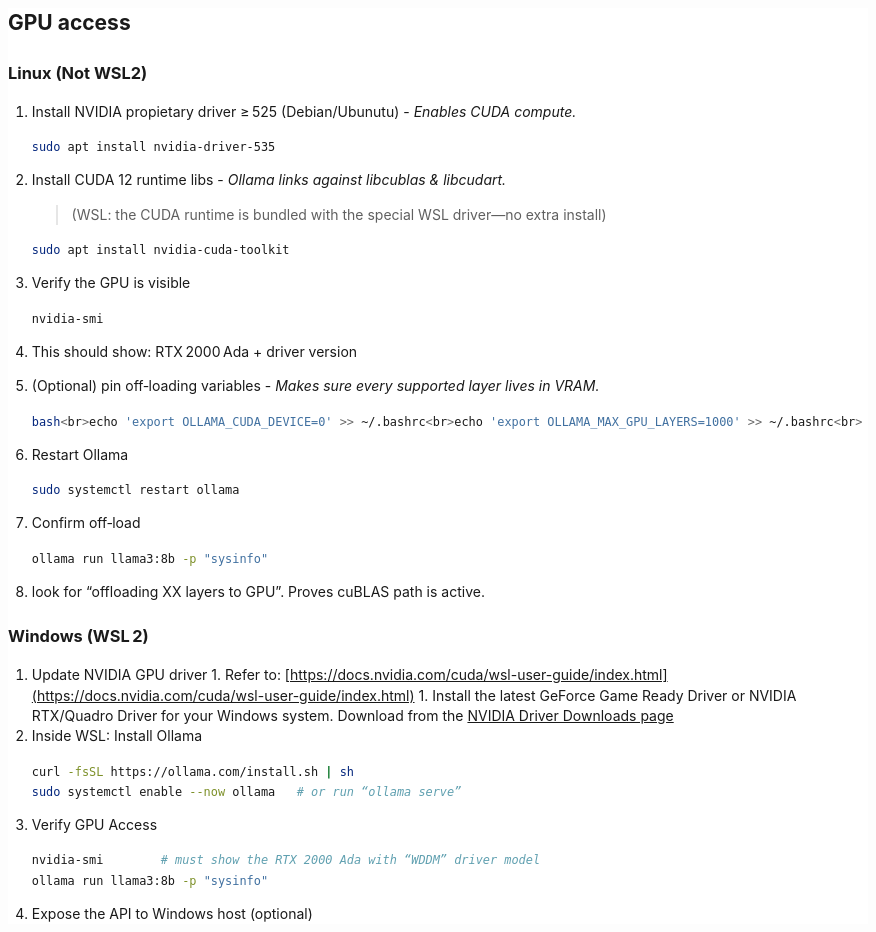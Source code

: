 ## GPU access

### Linux (Not WSL2)

1.  Install NVIDIA propietary driver ≥ 525 (Debian/Ubunutu) - *Enables CUDA compute.*

    ```bash
    sudo apt install nvidia-driver-535
    ```
1.  Install CUDA 12 runtime libs - *Ollama links against libcublas & libcudart.*


    > (WSL: the CUDA runtime is bundled with the special WSL driver—no extra install)

    ```bash
    sudo apt install nvidia-cuda-toolkit
    ```
1.  Verify the GPU is visible
    ```bash
    nvidia-smi
    ```
1.  This should show: RTX 2000 Ada + driver version
1.  (Optional) pin off‑loading variables - *Makes sure every supported layer lives in VRAM.*
    ```bash
    bash<br>echo 'export OLLAMA_CUDA_DEVICE=0' >> ~/.bashrc<br>echo 'export OLLAMA_MAX_GPU_LAYERS=1000' >> ~/.bashrc<br>
    ```
1.  Restart Ollama
    ```bash
    sudo systemctl restart ollama
    ```
1.  Confirm off‑load
    ```bash
    ollama run llama3:8b -p "sysinfo"
    ```
1.  look for “offloading XX layers to GPU”. Proves cuBLAS path is active.

### Windows (WSL 2)

1.   Update NVIDIA GPU driver
    1.   Refer to: [https://docs.nvidia.com/cuda/wsl-user-guide/index.html](https://docs.nvidia.com/cuda/wsl-user-guide/index.html)
    1.   Install the latest GeForce Game Ready Driver or NVIDIA RTX/Quadro Driver for your Windows system.
        Download from the [NVIDIA Driver Downloads page](https://www.nvidia.com/Download/index.aspx)
1.  Inside WSL: Install Ollama
    ```bash
    curl -fsSL https://ollama.com/install.sh | sh
    sudo systemctl enable --now ollama   # or run “ollama serve”
    ```
1.  Verify GPU Access
    ```bash
    nvidia-smi        # must show the RTX 2000 Ada with “WDDM” driver model
    ollama run llama3:8b -p "sysinfo"
    ```
1.  Expose the API to Windows host (optional)
